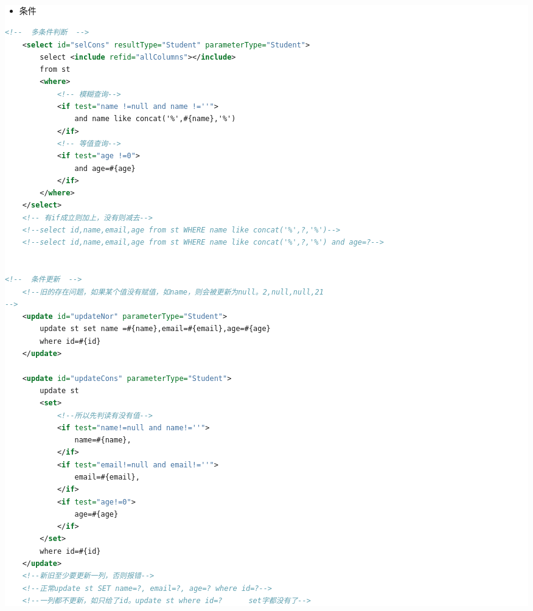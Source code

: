 - 条件

```xml
<!--  多条件判断  -->
    <select id="selCons" resultType="Student" parameterType="Student">
        select <include refid="allColumns"></include>
        from st
        <where>
            <!-- 模糊查询-->
            <if test="name !=null and name !=''">
                and name like concat('%',#{name},'%')
            </if>
            <!-- 等值查询-->
            <if test="age !=0">
                and age=#{age}
            </if>
        </where>
    </select>
	<!-- 有if成立则加上，没有则减去-->
	<!--select id,name,email,age from st WHERE name like concat('%',?,'%')-->
	<!--select id,name,email,age from st WHERE name like concat('%',?,'%') and age=?-->


<!--  条件更新  -->
    <!--旧的存在问题，如果某个值没有赋值，如name，则会被更新为null。2,null,null,21
-->
    <update id="updateNor" parameterType="Student">
        update st set name =#{name},email=#{email},age=#{age}
        where id=#{id}
    </update>

    <update id="updateCons" parameterType="Student">
        update st
        <set>
            <!--所以先判读有没有值-->
            <if test="name!=null and name!=''">
                name=#{name},
            </if>
            <if test="email!=null and email!=''">
                email=#{email},
            </if>
            <if test="age!=0">
                age=#{age}
            </if>
        </set>
        where id=#{id}
    </update>
	<!--新旧至少要更新一列，否则报错-->
	<!--正常update st SET name=?, email=?, age=? where id=?-->
    <!--一列都不更新，如只给了id。update st where id=?      set字都没有了-->
```
